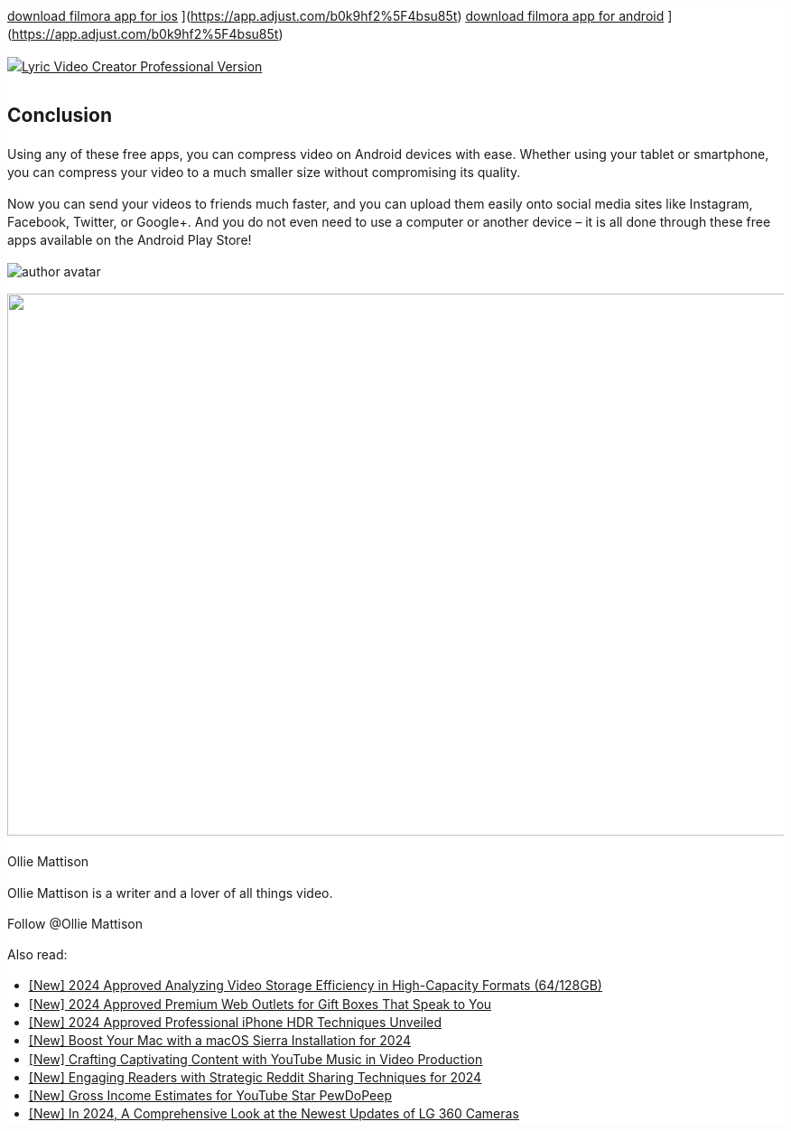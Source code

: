 [download filmora app for ios](https://images.wondershare.com/filmorago/article-common/app_store.svg) ](https://app.adjust.com/b0k9hf2%5F4bsu85t) [download filmora app for android](https://images.wondershare.com/filmorago/article-common/google_play.svg) ](https://app.adjust.com/b0k9hf2%5F4bsu85t)


<a href="https://secure.2checkout.com/order/checkout.php?PRODS=11224199&QTY=1&AFFILIATE=108875&CART=1"><img src="https://secure.avangate.com/images/merchant/e09fdffe648a30658a9657bbed7b2388/products/copy_boxshot_lyricvideo.png" border="0">Lyric Video Creator Professional Version</a>

## Conclusion

Using any of these free apps, you can compress video on Android devices with ease. Whether using your tablet or smartphone, you can compress your video to a much smaller size without compromising its quality.

Now you can send your videos to friends much faster, and you can upload them easily onto social media sites like Instagram, Facebook, Twitter, or Google+. And you do not even need to use a computer or another device – it is all done through these free apps available on the Android Play Store!

![author avatar](https://images.wondershare.com/filmora/article-images/ollie-mattison.jpg)


<a href="https://appsumo.8odi.net/c/5597632/2075461/7443" target="_top" id="2075461"><img src="//a.impactradius-go.com/display-ad/7443-2075461" border="0" alt="" width="1200" height="600"/></a><img height="0" width="0" src="https://appsumo.8odi.net/i/5597632/2075461/7443" style="position:absolute;visibility:hidden;" border="0" />

Ollie Mattison

Ollie Mattison is a writer and a lover of all things video.

Follow @Ollie Mattison


<ins class="adsbygoogle"
     style="display:block"
     data-ad-format="autorelaxed"
     data-ad-client="ca-pub-7571918770474297"
     data-ad-slot="1223367746"></ins>



<ins class="adsbygoogle"
     style="display:block"
     data-ad-client="ca-pub-7571918770474297"
     data-ad-slot="8358498916"
     data-ad-format="auto"
     data-full-width-responsive="true"></ins>


<span class="atpl-alsoreadstyle">Also read:</span>
<div><ul>
<li><a href="https://fox-info.techidaily.com/new-2024-approved-analyzing-video-storage-efficiency-in-high-capacity-formats-64128gb/"><u>[New] 2024 Approved  Analyzing Video Storage Efficiency in High-Capacity Formats (64/128GB)</u></a></li>
<li><a href="https://fox-info.techidaily.com/new-2024-approved-premium-web-outlets-for-gift-boxes-that-speak-to-you/"><u>[New] 2024 Approved  Premium Web Outlets for Gift Boxes That Speak to You</u></a></li>
<li><a href="https://fox-info.techidaily.com/new-2024-approved-professional-iphone-hdr-techniques-unveiled/"><u>[New] 2024 Approved  Professional iPhone HDR Techniques Unveiled</u></a></li>
<li><a href="https://fox-info.techidaily.com/new-boost-your-mac-with-a-macos-sierra-installation-for-2024/"><u>[New] Boost Your Mac with a macOS Sierra Installation for 2024</u></a></li>
<li><a href="https://fox-info.techidaily.com/new-crafting-captivating-content-with-youtube-music-in-video-production/"><u>[New] Crafting Captivating Content with YouTube Music in Video Production</u></a></li>
<li><a href="https://fox-info.techidaily.com/new-engaging-readers-with-strategic-reddit-sharing-techniques-for-2024/"><u>[New] Engaging Readers with Strategic Reddit Sharing Techniques for 2024</u></a></li>
<li><a href="https://fox-info.techidaily.com/new-gross-income-estimates-for-youtube-star-pewdopeep/"><u>[New] Gross Income Estimates for YouTube Star PewDoPeep</u></a></li>
<li><a href="https://fox-info.techidaily.com/new-in-2024-a-comprehensive-look-at-the-newest-updates-of-lg-360-cameras/"><u>[New] In 2024, A Comprehensive Look at the Newest Updates of LG 360 Cameras</u></a></li>